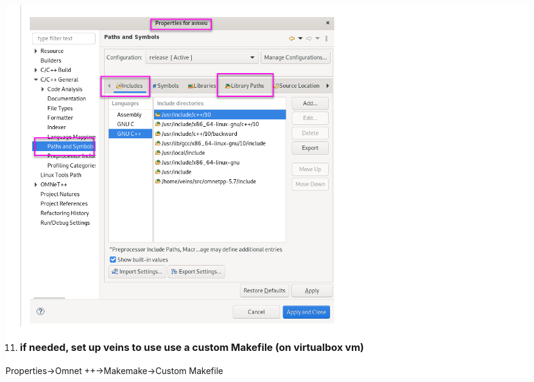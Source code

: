 > <br> <img src="documentation/veins/omnetpp-include-and-libraries.png" width="500"/>

11. ### if needed, set up veins to use use a custom Makefile (on virtualbox vm)

Properties->Omnet ++->Makemake->Custom Makefile
